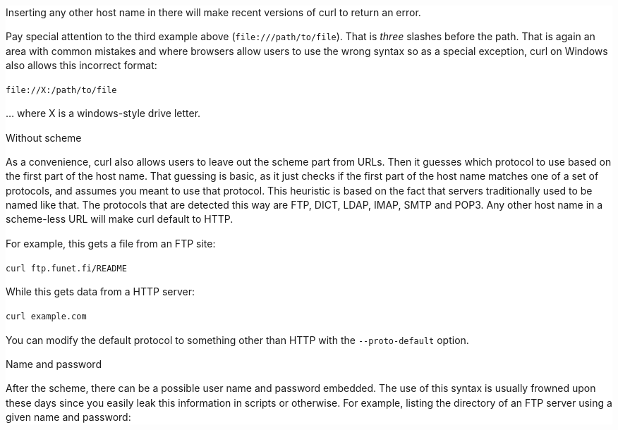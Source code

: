 <span class="text-4505230f--TextH400-3033861f--textContentFamily-49a318e1"><span data-key="d4d498fa6d9d4bae9a1ba68d884e2e98"><span data-offset-key="d4d498fa6d9d4bae9a1ba68d884e2e98:0">Inserting any other host name in there will make recent versions of curl to return an error.</span></span></span>

<span class="text-4505230f--TextH400-3033861f--textContentFamily-49a318e1"><span data-key="eaa8ec3c80e244c5aa8af452544e7c5d"><span data-offset-key="eaa8ec3c80e244c5aa8af452544e7c5d:0">Pay special attention to the third example above (</span><span data-offset-key="eaa8ec3c80e244c5aa8af452544e7c5d:1">`file:///path/to/file`</span><span data-offset-key="eaa8ec3c80e244c5aa8af452544e7c5d:2">). That is </span><span data-offset-key="eaa8ec3c80e244c5aa8af452544e7c5d:3">*three*</span><span data-offset-key="eaa8ec3c80e244c5aa8af452544e7c5d:4"> slashes before the path. That is again an area with common mistakes and where browsers allow users to use the wrong syntax so as a special exception, curl on Windows also allows this incorrect format:</span></span></span>

    file://X:/path/to/file

<span class="text-4505230f--TextH400-3033861f--textContentFamily-49a318e1"><span data-key="95b2b4cb803e4418802b93e6d66dfa93"><span data-offset-key="95b2b4cb803e4418802b93e6d66dfa93:0">… where X is a windows-style drive letter.</span></span></span>

<span class="text-4505230f--HeadingH600-23f228db--textContentFamily-49a318e1"><span data-key="cd20566eea074bb880ee29afd85d0038"><span data-offset-key="cd20566eea074bb880ee29afd85d0038:0">Without scheme</span></span></span>

<span class="text-4505230f--TextH400-3033861f--textContentFamily-49a318e1"><span data-key="58ef2a46e6b04c29a51507d6b29de8e6"><span data-offset-key="58ef2a46e6b04c29a51507d6b29de8e6:0">As a convenience, curl also allows users to leave out the scheme part from URLs. Then it guesses which protocol to use based on the first part of the host name. That guessing is basic, as it just checks if the first part of the host name matches one of a set of protocols, and assumes you meant to use that protocol. This heuristic is based on the fact that servers traditionally used to be named like that. The protocols that are detected this way are FTP, DICT, LDAP, IMAP, SMTP and POP3. Any other host name in a scheme-less URL will make curl default to HTTP.</span></span></span>

<span class="text-4505230f--TextH400-3033861f--textContentFamily-49a318e1"><span data-key="8c21c0dc98ec4f3ca99a6d16acbd6315"><span data-offset-key="8c21c0dc98ec4f3ca99a6d16acbd6315:0">For example, this gets a file from an FTP site:</span></span></span>

    curl ftp.funet.fi/README

<span class="text-4505230f--TextH400-3033861f--textContentFamily-49a318e1"><span data-key="f787d007ff0948359ec54ce45f53c353"><span data-offset-key="f787d007ff0948359ec54ce45f53c353:0">While this gets data from a HTTP server:</span></span></span>

    curl example.com

<span class="text-4505230f--TextH400-3033861f--textContentFamily-49a318e1"><span data-key="e0b35e2648a440d0bc82000a1c6d1d3e"><span data-offset-key="e0b35e2648a440d0bc82000a1c6d1d3e:0">You can modify the default protocol to something other than HTTP with the </span><span data-offset-key="e0b35e2648a440d0bc82000a1c6d1d3e:1">`--proto-default`</span><span data-offset-key="e0b35e2648a440d0bc82000a1c6d1d3e:2"> option.</span></span></span>

<span class="text-4505230f--HeadingH600-23f228db--textContentFamily-49a318e1"><span data-key="b5faa4b806fc497bbc8199003665c3fa"><span data-offset-key="b5faa4b806fc497bbc8199003665c3fa:0">Name and password</span></span></span>

<span class="text-4505230f--TextH400-3033861f--textContentFamily-49a318e1"><span data-key="a98efb55aa214a55b64e0ea7d9694d42"><span data-offset-key="a98efb55aa214a55b64e0ea7d9694d42:0">After the scheme, there can be a possible user name and password embedded. The use of this syntax is usually frowned upon these days since you easily leak this information in scripts or otherwise. For example, listing the directory of an FTP server using a given name and password:</span></span></span>
